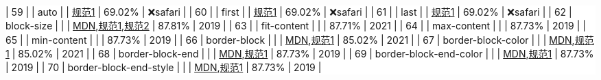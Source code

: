 | 59    |                               | auto                                                                                                              |       | [规范1](https://drafts.csswg.org/css-inline/#valdef-baseline-source-auto)                                                                                                                                                                                                    | 69.02% | ❌safari         |
| 60    |                               | first                                                                                                             |       | [规范1](https://drafts.csswg.org/css-inline/#valdef-baseline-source-first)                                                                                                                                                                                                   | 69.02% | ❌safari         |
| 61    |                               | last                                                                                                              |       | [规范1](https://drafts.csswg.org/css-inline/#valdef-baseline-source-last)                                                                                                                                                                                                    | 69.02% | ❌safari         |
| 62    | block-size                    |                                                                                                                   |       | [MDN](https://developer.mozilla.org/docs/Web/CSS/block-size),[规范1](https://drafts.csswg.org/css-logical/#dimension-properties),[规范2](https://drafts.csswg.org/css-sizing-4/#sizing-values)                                                                                 | 87.81% | 2019            |
| 63    |                               | fit-content                                                                                                       |       |                                                                                                                                                                                                                                                                            | 87.71% | 2021            |
| 64    |                               | max-content                                                                                                       |       |                                                                                                                                                                                                                                                                            | 87.73% | 2019            |
| 65    |                               | min-content                                                                                                       |       |                                                                                                                                                                                                                                                                            | 87.73% | 2019            |
| 66    | border-block                  |                                                                                                                   |       | [MDN](https://developer.mozilla.org/docs/Web/CSS/border-block),[规范1](https://drafts.csswg.org/css-logical/#propdef-border-block)                                                                                                                                           | 85.02% | 2021            |
| 67    | border-block-color            |                                                                                                                   |       | [MDN](https://developer.mozilla.org/docs/Web/CSS/border-block-color),[规范1](https://drafts.csswg.org/css-logical/#propdef-border-block-color)                                                                                                                               | 85.02% | 2021            |
| 68    | border-block-end              |                                                                                                                   |       | [MDN](https://developer.mozilla.org/docs/Web/CSS/border-block-end),[规范1](https://drafts.csswg.org/css-logical/#border-shorthands)                                                                                                                                          | 87.73% | 2019            |
| 69    | border-block-end-color        |                                                                                                                   |       | [MDN](https://developer.mozilla.org/docs/Web/CSS/border-block-end-color),[规范1](https://drafts.csswg.org/css-logical/#border-color)                                                                                                                                         | 87.73% | 2019            |
| 70    | border-block-end-style        |                                                                                                                   |       | [MDN](https://developer.mozilla.org/docs/Web/CSS/border-block-end-style),[规范1](https://drafts.csswg.org/css-logical/#border-style)                                                                                                                                         | 87.73% | 2019            |